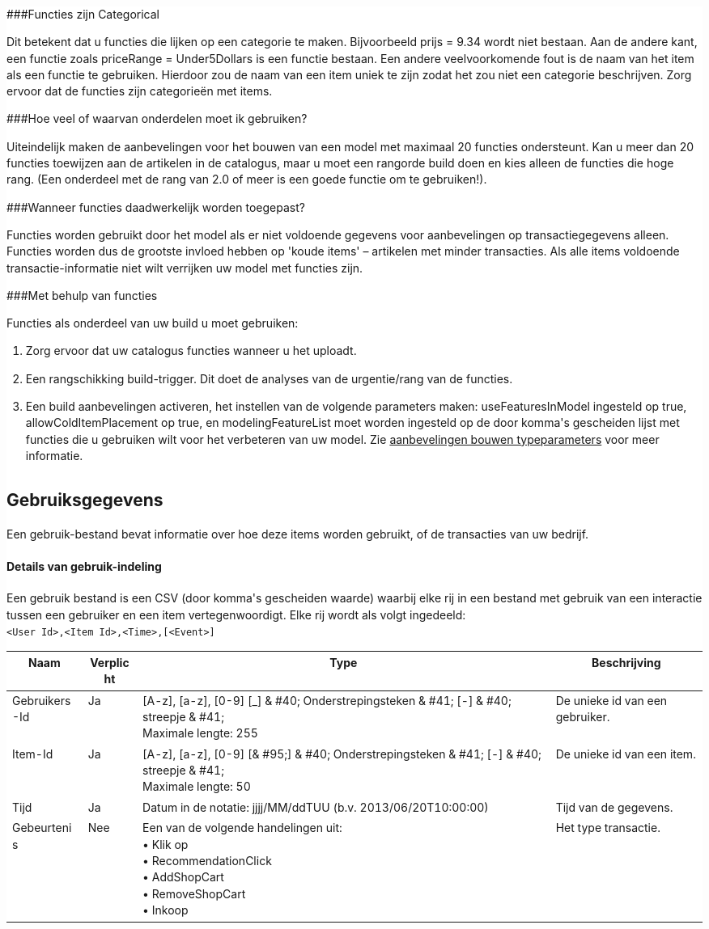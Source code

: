 
###<a name="features-are-categorical"></a>Functies zijn Categorical

Dit betekent dat u functies die lijken op een categorie te maken. Bijvoorbeeld prijs = 9.34 wordt niet bestaan. Aan de andere kant, een functie zoals priceRange = Under5Dollars is een functie bestaan. Een andere veelvoorkomende fout is de naam van het item als een functie te gebruiken. Hierdoor zou de naam van een item uniek te zijn zodat het zou niet een categorie beschrijven. Zorg ervoor dat de functies zijn categorieën met items.


###<a name="how-manywhich-features-should-i-use"></a>Hoe veel of waarvan onderdelen moet ik gebruiken?


Uiteindelijk maken de aanbevelingen voor het bouwen van een model met maximaal 20 functies ondersteunt. Kan u meer dan 20 functies toewijzen aan de artikelen in de catalogus, maar u moet een rangorde build doen en kies alleen de functies die hoge rang. (Een onderdeel met de rang van 2.0 of meer is een goede functie om te gebruiken!). 


###<a name="when-are-features-actually-used"></a>Wanneer functies daadwerkelijk worden toegepast?

Functies worden gebruikt door het model als er niet voldoende gegevens voor aanbevelingen op transactiegegevens alleen. Functies worden dus de grootste invloed hebben op 'koude items' – artikelen met minder transacties. Als alle items voldoende transactie-informatie niet wilt verrijken uw model met functies zijn.


###<a name="using-product-features"></a>Met behulp van functies

Functies als onderdeel van uw build u moet gebruiken:

1. Zorg ervoor dat uw catalogus functies wanneer u het uploadt.

2. Een rangschikking build-trigger. Dit doet de analyses van de urgentie/rang van de functies.

3. Een build aanbevelingen activeren, het instellen van de volgende parameters maken: useFeaturesInModel ingesteld op true, allowColdItemPlacement op true, en modelingFeatureList moet worden ingesteld op de door komma's gescheiden lijst met functies die u gebruiken wilt voor het verbeteren van uw model. Zie [aanbevelingen bouwen typeparameters](https://westus.dev.cognitive.microsoft.com/docs/services/Recommendations.V4.0/operations/56f30d77eda5650db055a3d0) voor meer informatie.





## <a name="usage-data"></a>Gebruiksgegevens ##
Een gebruik-bestand bevat informatie over hoe deze items worden gebruikt, of de transacties van uw bedrijf.

#### <a name="usage-format-details"></a>Details van gebruik-indeling
Een gebruik bestand is een CSV (door komma's gescheiden waarde) waarbij elke rij in een bestand met gebruik van een interactie tussen een gebruiker en een item vertegenwoordigt. Elke rij wordt als volgt ingedeeld:<br>
`<User Id>,<Item Id>,<Time>,[<Event>]`



| Naam  | Verplicht | Type | Beschrijving
|-------|------------|------|---------------
|Gebruikers-Id|         Ja|[A-z], [a-z], [0-9] [_] & #40; Onderstrepingsteken & #41; [-] & #40; streepje & #41;<br> Maximale lengte: 255 |De unieke id van een gebruiker.
|Item-Id|Ja|[A-z], [a-z], [0-9] [& #95;] & #40; Onderstrepingsteken & #41; [-] & #40; streepje & #41;<br> Maximale lengte: 50|De unieke id van een item.
|Tijd|Ja|Datum in de notatie: jjjj/MM/ddTUU (b.v. 2013/06/20T10:00:00)|Tijd van de gegevens.
|Gebeurtenis|Nee | Een van de volgende handelingen uit:<br>• Klik op<br>• RecommendationClick<br>• AddShopCart<br>• RemoveShopCart<br>• Inkoop| Het type transactie. |
